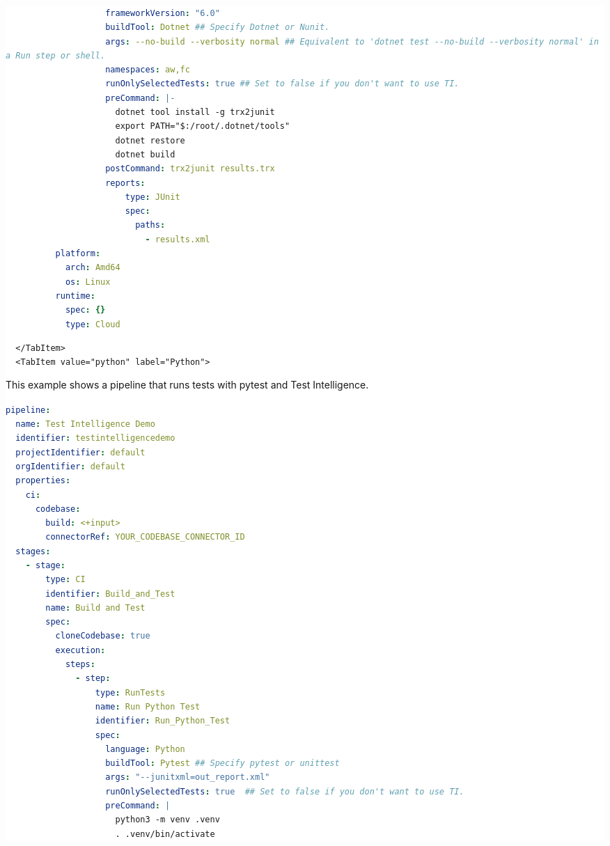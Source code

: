 ```yaml
                    frameworkVersion: "6.0"
                    buildTool: Dotnet ## Specify Dotnet or Nunit.
                    args: --no-build --verbosity normal ## Equivalent to 'dotnet test --no-build --verbosity normal' in a Run step or shell.
                    namespaces: aw,fc
                    runOnlySelectedTests: true ## Set to false if you don't want to use TI.
                    preCommand: |-
                      dotnet tool install -g trx2junit
                      export PATH="$:/root/.dotnet/tools"
                      dotnet restore
                      dotnet build
                    postCommand: trx2junit results.trx
                    reports:
                        type: JUnit
                        spec:
                          paths:
                            - results.xml
          platform:
            arch: Amd64
            os: Linux
          runtime:
            spec: {}
            type: Cloud
```

```mdx-code-block
  </TabItem>
  <TabItem value="python" label="Python">
```

This example shows a pipeline that runs tests with pytest and Test Intelligence.

```yaml
pipeline:
  name: Test Intelligence Demo
  identifier: testintelligencedemo
  projectIdentifier: default
  orgIdentifier: default
  properties:
    ci:
      codebase:
        build: <+input>
        connectorRef: YOUR_CODEBASE_CONNECTOR_ID
  stages:
    - stage:
        type: CI
        identifier: Build_and_Test
        name: Build and Test
        spec:
          cloneCodebase: true
          execution:
            steps:
              - step:
                  type: RunTests
                  name: Run Python Test
                  identifier: Run_Python_Test
                  spec:
                    language: Python
                    buildTool: Pytest ## Specify pytest or unittest
                    args: "--junitxml=out_report.xml"
                    runOnlySelectedTests: true  ## Set to false if you don't want to use TI.
                    preCommand: |
                      python3 -m venv .venv
                      . .venv/bin/activate

```